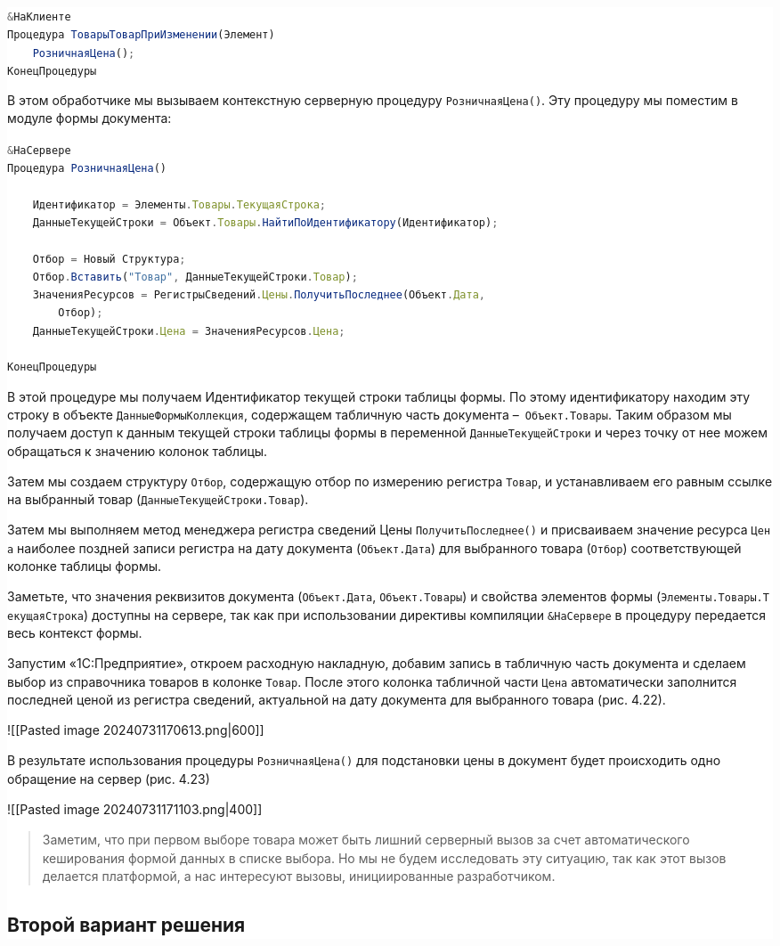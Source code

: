 ```js
&НаКлиенте 
Процедура ТоварыТоварПриИзменении(Элемент)
	РозничнаяЦена(); 
КонецПроцедуры
```

В этом обработчике мы вызываем контекстную серверную процедуру `РозничнаяЦена()`. Эту процедуру мы поместим в модуле формы документа:

```js
&НаСервере 
Процедура РозничнаяЦена() 
	
	Идентификатор = Элементы.Товары.ТекущаяСтрока; 
	ДанныеТекущейСтроки = Объект.Товары.НайтиПоИдентификатору(Идентификатор); 
	
	Отбор = Новый Структура; 
	Отбор.Вставить("Товар", ДанныеТекущейСтроки.Товар); 
	ЗначенияРесурсов = РегистрыСведений.Цены.ПолучитьПоследнее(Объект.Дата, 
		Отбор); 
	ДанныеТекущейСтроки.Цена = ЗначенияРесурсов.Цена; 
	
КонецПроцедуры
```

В этой процедуре мы получаем Идентификатор текущей строки таблицы формы. По этому идентификатору находим эту строку в объекте `ДанныеФормыКоллекция`, содержащем табличную часть документа –` Объект.Товары`. Таким образом мы получаем доступ к данным текущей строки таблицы формы в переменной `ДанныеТекущейСтроки` и через точку от нее можем обращаться к значению колонок таблицы.

Затем мы создаем структуру `Отбор`, содержащую отбор по измерению регистра `Товар`, и устанавливаем его равным ссылке на выбранный товар (`ДанныеТекущейСтроки.Товар`).

Затем мы выполняем метод менеджера регистра сведений Цены `ПолучитьПоследнее()` и присваиваем значение ресурса `Цена` наиболее поздней записи регистра на дату документа (`Объект.Дата`) для выбранного товара (`Отбор`) соответствующей колонке таблицы формы.

Заметьте, что значения реквизитов документа (`Объект.Дата`, `Объект.Товары`) и свойства элементов формы (`Элементы.Товары.ТекущаяСтрока`) доступны на сервере, так как при использовании директивы компиляции `&НаСервере` в процедуру передается весь контекст формы.

Запустим «1С:Предприятие», откроем расходную накладную, добавим запись в табличную часть документа и сделаем выбор из справочника товаров в колонке `Товар`. После этого колонка табличной части `Цена` автоматически заполнится последней ценой из регистра сведений, актуальной на дату документа для выбранного товара (рис. 4.22).

![[Pasted image 20240731170613.png|600]]

В результате использования процедуры `РозничнаяЦена()` для подстановки цены в документ будет происходить одно обращение на сервер (рис. 4.23)

![[Pasted image 20240731171103.png|400]]


> Заметим, что при первом выборе товара может быть лишний серверный вызов за счет автоматического кеширования формой данных в списке выбора. Но мы не будем исследовать эту ситуацию, так как этот вызов делается платформой, а нас интересуют вызовы, инициированные разработчиком.
## Второй вариант решения
